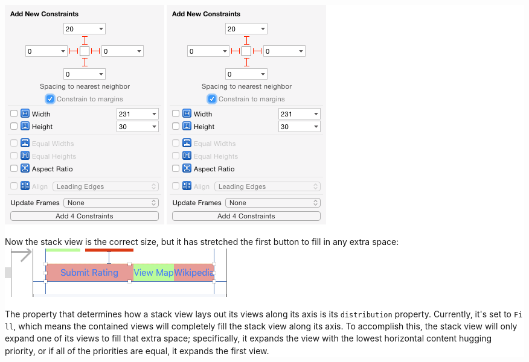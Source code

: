 ![bordered width=25% print](images/18-bottom-stack-view-constraints_264x364.png)
![bordered width=30% screen](images/18-bottom-stack-view-constraints_264x364.png)

Now the stack view is the correct size, but it has stretched the first button to fill in any extra space:
![bordered width=60%](images/19-first-button-is-stretched_400x80.png)

The property that determines how a stack view lays out its views along its axis is its `distribution` property. Currently, it's set to `Fill`, which means the contained views will completely fill the stack view along its axis. To accomplish this, the stack view will only expand one of its views to fill that extra space; specifically, it expands the view with the lowest horizontal content hugging priority, or if all of the priorities are equal, it expands the first view.
